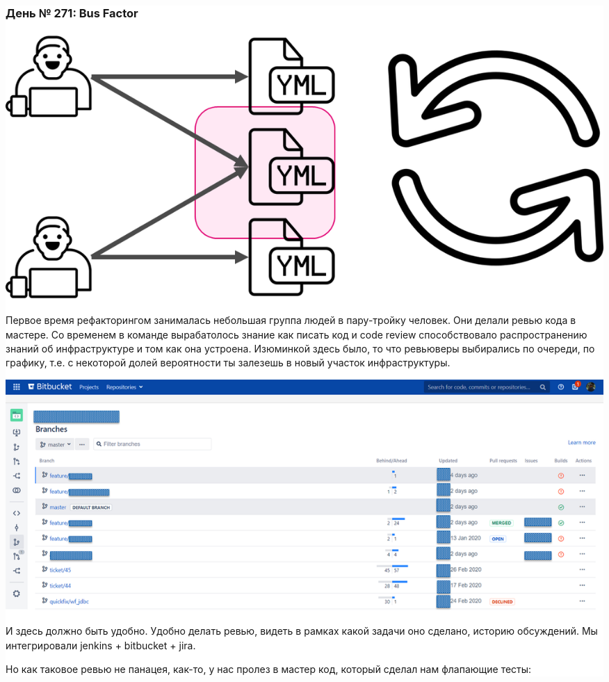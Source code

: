 ### День № 271: Bus Factor

![Ansible refactoring](assets/at_review_1.png?raw=true "Ansible refactoring")

Первое время рефакторингом занималась небольшая группа людей в пару-тройку человек. Они делали ревью кода в мастерe. Со временем в команде вырабатолось знание как писать код и code review способствовало распространению знаний об инфраструктуре и том как она устроена. Изюминкой здесь было, то что ревьюверы выбирались по очереди, по графику, т.е. с некоторой долей вероятности ты залезешь в новый участок инфраструктуры.

![Ansible refactoring](assets/at_review_2.png?raw=true "Ansible refactoring")

И здесь должно быть удобно. Удобно делать ревью, видеть в рамках какой задачи оно сделано, историю обсуждений. Мы интегрировали jenkins + bitbucket + jira.

Но как таковое ревью не панацея, как-то, у нас пролез в мастер код, который сделал нам флапающие тесты:
